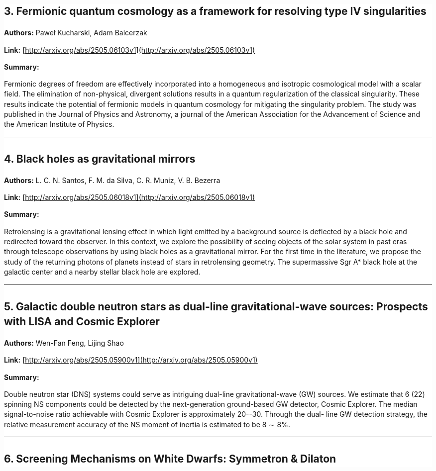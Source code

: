 ## 3. Fermionic quantum cosmology as a framework for resolving type IV   singularities

**Authors:** Paweł Kucharski, Adam Balcerzak

**Link:** [http://arxiv.org/abs/2505.06103v1](http://arxiv.org/abs/2505.06103v1)

**Summary:**

Fermionic degrees of freedom are effectively incorporated into a homogeneous and isotropic cosmological model with a scalar field. The elimination of non-physical, divergent solutions results in a quantum regularization of the classical singularity. These results indicate the potential of fermionic models in quantum cosmology for mitigating the singularity problem. The study was published in the Journal of Physics and Astronomy, a journal of the American Association for the Advancement of Science and the American Institute of Physics.

---

## 4. Black holes as gravitational mirrors

**Authors:** L. C. N. Santos, F. M. da Silva, C. R. Muniz, V. B. Bezerra

**Link:** [http://arxiv.org/abs/2505.06018v1](http://arxiv.org/abs/2505.06018v1)

**Summary:**

Retrolensing is a gravitational lensing effect in which light emitted by a background source is deflected by a black hole and redirected toward the observer. In this context, we explore the possibility of seeing objects of the solar system in past eras through telescope observations by using black holes as a gravitational mirror. For the first time in the literature, we propose the study of the returning photons of planets instead of stars in retrolensing geometry. The supermassive Sgr A* black hole at the galactic center and a nearby stellar black hole are explored.

---

## 5. Galactic double neutron stars as dual-line gravitational-wave sources:   Prospects with LISA and Cosmic Explorer

**Authors:** Wen-Fan Feng, Lijing Shao

**Link:** [http://arxiv.org/abs/2505.05900v1](http://arxiv.org/abs/2505.05900v1)

**Summary:**

Double neutron star (DNS) systems could serve as intriguing dual-line gravitational-wave (GW) sources. We estimate that 6 (22) spinning NS components could be detected by the next-generation ground-based GW detector, Cosmic Explorer. The median signal-to-noise ratio achievable with Cosmic Explorer is approximately 20--30. Through the dual- line GW detection strategy, the relative measurement accuracy of the NS moment of inertia is estimated to be $8\sim 8\%$.

---

## 6. Screening Mechanisms on White Dwarfs: Symmetron & Dilaton

